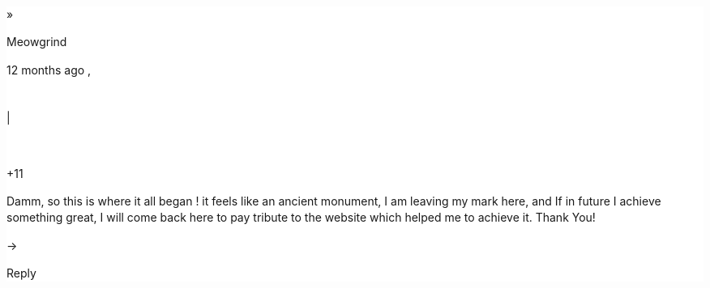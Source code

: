 


»










 


Meowgrind










12 months ago
,


#


|







                         






+11














Damm, so this is where it all began ! it feels like an ancient monument, I am leaving my mark here, and If in future I achieve something great, I will come back here to pay tribute to the website which helped me to achieve it.
Thank You!








→


Reply
